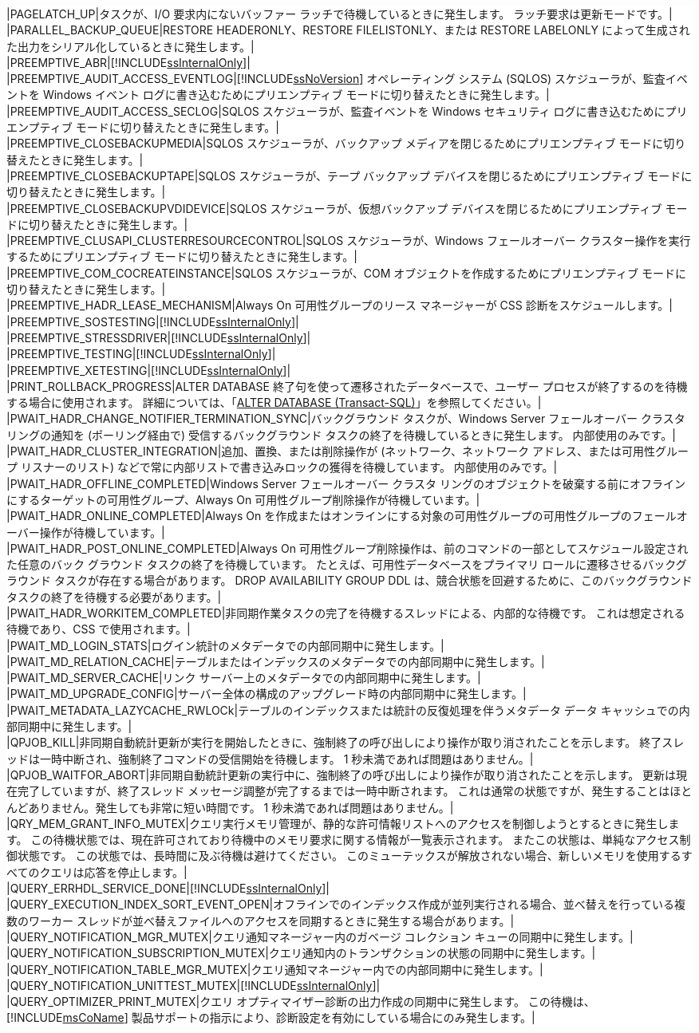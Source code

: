 |PAGELATCH_UP|タスクが、I/O 要求内にないバッファー ラッチで待機しているときに発生します。 ラッチ要求は更新モードです。|  
|PARALLEL_BACKUP_QUEUE|RESTORE HEADERONLY、RESTORE FILELISTONLY、または RESTORE LABELONLY によって生成された出力をシリアル化しているときに発生します。|  
|PREEMPTIVE_ABR|[!INCLUDE[ssInternalOnly](../../includes/ssinternalonly-md.md)]|  
|PREEMPTIVE_AUDIT_ACCESS_EVENTLOG|[!INCLUDE[ssNoVersion](../../includes/ssnoversion-md.md)] オペレーティング システム (SQLOS) スケジューラが、監査イベントを Windows イベント ログに書き込むためにプリエンプティブ モードに切り替えたときに発生します。|  
|PREEMPTIVE_AUDIT_ACCESS_SECLOG|SQLOS スケジューラが、監査イベントを Windows セキュリティ ログに書き込むためにプリエンプティブ モードに切り替えたときに発生します。|  
|PREEMPTIVE_CLOSEBACKUPMEDIA|SQLOS スケジューラが、バックアップ メディアを閉じるためにプリエンプティブ モードに切り替えたときに発生します。|  
|PREEMPTIVE_CLOSEBACKUPTAPE|SQLOS スケジューラが、テープ バックアップ デバイスを閉じるためにプリエンプティブ モードに切り替えたときに発生します。|  
|PREEMPTIVE_CLOSEBACKUPVDIDEVICE|SQLOS スケジューラが、仮想バックアップ デバイスを閉じるためにプリエンプティブ モードに切り替えたときに発生します。|  
|PREEMPTIVE_CLUSAPI_CLUSTERRESOURCECONTROL|SQLOS スケジューラが、Windows フェールオーバー クラスター操作を実行するためにプリエンプティブ モードに切り替えたときに発生します。|  
|PREEMPTIVE_COM_COCREATEINSTANCE|SQLOS スケジューラが、COM オブジェクトを作成するためにプリエンプティブ モードに切り替えたときに発生します。|  
|PREEMPTIVE_HADR_LEASE_MECHANISM|Always On 可用性グループのリース マネージャーが CSS 診断をスケジュールします。|  
|PREEMPTIVE_SOSTESTING|[!INCLUDE[ssInternalOnly](../../includes/ssinternalonly-md.md)]|  
|PREEMPTIVE_STRESSDRIVER|[!INCLUDE[ssInternalOnly](../../includes/ssinternalonly-md.md)]|  
|PREEMPTIVE_TESTING|[!INCLUDE[ssInternalOnly](../../includes/ssinternalonly-md.md)]|  
|PREEMPTIVE_XETESTING|[!INCLUDE[ssInternalOnly](../../includes/ssinternalonly-md.md)]|  
|PRINT_ROLLBACK_PROGRESS|ALTER DATABASE 終了句を使って遷移されたデータベースで、ユーザー プロセスが終了するのを待機する場合に使用されます。 詳細については、「[ALTER DATABASE &#40;Transact-SQL&#41;](../../t-sql/statements/alter-database-transact-sql.md)」を参照してください。|  
|PWAIT_HADR_CHANGE_NOTIFIER_TERMINATION_SYNC|バックグラウンド タスクが、Windows Server フェールオーバー クラスタリングの通知を (ポーリング経由で) 受信するバックグラウンド タスクの終了を待機しているときに発生します。  内部使用のみです。|  
|PWAIT_HADR_CLUSTER_INTEGRATION|追加、置換、または削除操作が (ネットワーク、ネットワーク アドレス、または可用性グループ リスナーのリスト) などで常に内部リストで書き込みロックの獲得を待機しています。  内部使用のみです。|  
|PWAIT_HADR_OFFLINE_COMPLETED|Windows Server フェールオーバー クラスタ リングのオブジェクトを破棄する前にオフラインにするターゲットの可用性グループ、Always On 可用性グループ削除操作が待機しています。|  
|PWAIT_HADR_ONLINE_COMPLETED|Always On を作成またはオンラインにする対象の可用性グループの可用性グループのフェールオーバー操作が待機しています。|  
|PWAIT_HADR_POST_ONLINE_COMPLETED|Always On 可用性グループ削除操作は、前のコマンドの一部としてスケジュール設定された任意のバック グラウンド タスクの終了を待機しています。 たとえば、可用性データベースをプライマリ ロールに遷移させるバックグラウンド タスクが存在する場合があります。 DROP AVAILABILITY GROUP DDL は、競合状態を回避するために、このバックグラウンド タスクの終了を待機する必要があります。|  
|PWAIT_HADR_WORKITEM_COMPLETED|非同期作業タスクの完了を待機するスレッドによる、内部的な待機です。 これは想定される待機であり、CSS で使用されます。|  
|PWAIT_MD_LOGIN_STATS|ログイン統計のメタデータでの内部同期中に発生します。|  
|PWAIT_MD_RELATION_CACHE|テーブルまたはインデックスのメタデータでの内部同期中に発生します。|  
|PWAIT_MD_SERVER_CACHE|リンク サーバー上のメタデータでの内部同期中に発生します。|  
|PWAIT_MD_UPGRADE_CONFIG|サーバー全体の構成のアップグレード時の内部同期中に発生します。|  
|PWAIT_METADATA_LAZYCACHE_RWLOCk|テーブルのインデックスまたは統計の反復処理を伴うメタデータ データ キャッシュでの内部同期中に発生します。|  
|QPJOB_KILL|非同期自動統計更新が実行を開始したときに、強制終了の呼び出しにより操作が取り消されたことを示します。 終了スレッドは一時中断され、強制終了コマンドの受信開始を待機します。 1 秒未満であれば問題はありません。|  
|QPJOB_WAITFOR_ABORT|非同期自動統計更新の実行中に、強制終了の呼び出しにより操作が取り消されたことを示します。 更新は現在完了していますが、終了スレッド メッセージ調整が完了するまでは一時中断されます。 これは通常の状態ですが、発生することはほとんどありません。発生しても非常に短い時間です。 1 秒未満であれば問題はありません。|  
|QRY_MEM_GRANT_INFO_MUTEX|クエリ実行メモリ管理が、静的な許可情報リストへのアクセスを制御しようとするときに発生します。 この待機状態では、現在許可されており待機中のメモリ要求に関する情報が一覧表示されます。 またこの状態は、単純なアクセス制御状態です。 この状態では、長時間に及ぶ待機は避けてください。 このミューテックスが解放されない場合、新しいメモリを使用するすべてのクエリは応答を停止します。|  
|QUERY_ERRHDL_SERVICE_DONE|[!INCLUDE[ssInternalOnly](../../includes/ssinternalonly-md.md)]|  
|QUERY_EXECUTION_INDEX_SORT_EVENT_OPEN|オフラインでのインデックス作成が並列実行される場合、並べ替えを行っている複数のワーカー スレッドが並べ替えファイルへのアクセスを同期するときに発生する場合があります。|  
|QUERY_NOTIFICATION_MGR_MUTEX|クエリ通知マネージャー内のガベージ コレクション キューの同期中に発生します。|  
|QUERY_NOTIFICATION_SUBSCRIPTION_MUTEX|クエリ通知内のトランザクションの状態の同期中に発生します。|  
|QUERY_NOTIFICATION_TABLE_MGR_MUTEX|クエリ通知マネージャー内での内部同期中に発生します。|  
|QUERY_NOTIFICATION_UNITTEST_MUTEX|[!INCLUDE[ssInternalOnly](../../includes/ssinternalonly-md.md)]|  
|QUERY_OPTIMIZER_PRINT_MUTEX|クエリ オプティマイザー診断の出力作成の同期中に発生します。 この待機は、[!INCLUDE[msCoName](../../includes/msconame-md.md)] 製品サポートの指示により、診断設定を有効にしている場合にのみ発生します。|  